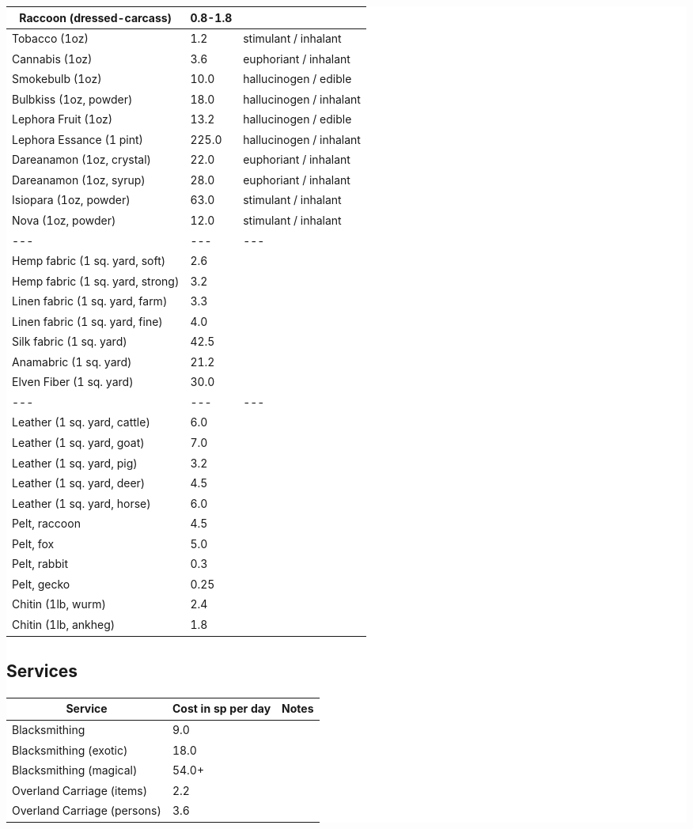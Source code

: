 | Raccoon (dressed-carcass)                | 0.8-1.8         |                         |
| ---                                      | ---             | ---                     |
| Tobacco (1oz)                            | 1.2             | stimulant / inhalant    |
| Cannabis (1oz)                           | 3.6             | euphoriant / inhalant   |
| Smokebulb (1oz)                          | 10.0            | hallucinogen / edible   |
| Bulbkiss (1oz, powder)                   | 18.0            | hallucinogen / inhalant |
| Lephora Fruit (1oz)                      | 13.2            | hallucinogen / edible   |
| Lephora Essance (1 pint)                 | 225.0           | hallucinogen / inhalant |
| Dareanamon (1oz, crystal)                | 22.0            | euphoriant / inhalant   |
| Dareanamon (1oz, syrup)                  | 28.0            | euphoriant / inhalant   |
| Isiopara (1oz, powder)                   | 63.0            | stimulant / inhalant    |
| Nova (1oz, powder)                       | 12.0            | stimulant / inhalant    |
| ---                                      | ---             | ---                     |
| Hemp fabric (1 sq. yard, soft)           | 2.6             |                         |
| Hemp fabric (1 sq. yard, strong)         | 3.2             |                         |
| Linen fabric (1 sq. yard, farm)          | 3.3             |                         |
| Linen fabric (1 sq. yard, fine)          | 4.0             |                         |
| Silk fabric (1 sq. yard)                 | 42.5            |                         |
| Anamabric (1 sq. yard)                   | 21.2            |                         |
| Elven Fiber (1 sq. yard)                 | 30.0            |                         |
| ---                                      | ---             | ---                     |
| Leather (1 sq. yard, cattle)             | 6.0             |                         |
| Leather (1 sq. yard, goat)               | 7.0             |                         |
| Leather (1 sq. yard, pig)                | 3.2             |                         |
| Leather (1 sq. yard, deer)               | 4.5             |                         |
| Leather (1 sq. yard, horse)              | 6.0             |                         |
| Pelt, raccoon                            | 4.5             |                         |
| Pelt, fox                                | 5.0             |                         |
| Pelt, rabbit                             | 0.3             |                         |
| Pelt, gecko                              | 0.25            |                         |
| Chitin (1lb, wurm)                       | 2.4             |                         |
| Chitin (1lb, ankheg)                     | 1.8             |                         |

## Services
| Service                     | Cost in sp per day | Notes |
| --------------------------- | ------------------ | ----- |
| Blacksmithing               | 9.0                |       |
| Blacksmithing (exotic)      | 18.0               |       |
| Blacksmithing (magical)     | 54.0+              |       |
| Overland Carriage (items)   | 2.2                |       |
| Overland Carriage (persons) | 3.6                |       |